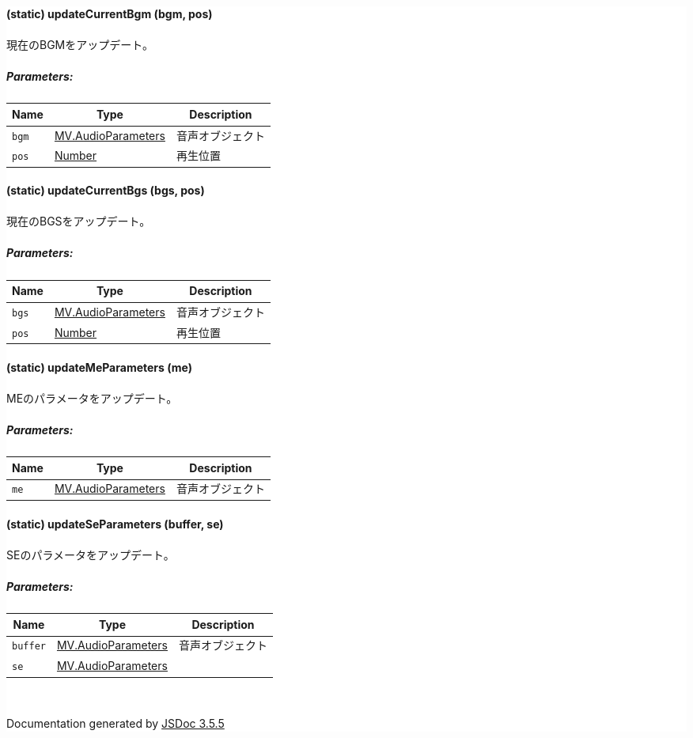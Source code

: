 
#### (static) updateCurrentBgm (bgm, pos)
現在のBGMをアップデート。

##### Parameters:

| Name | Type | Description |
| --- | --- | --- |
| `bgm` | [MV.AudioParameters](MV.AudioParameters.md) | 音声オブジェクト |
| `pos` | [Number](Number.md) | 再生位置 |


#### (static) updateCurrentBgs (bgs, pos)
現在のBGSをアップデート。

##### Parameters:

| Name | Type | Description |
| --- | --- | --- |
| `bgs` | [MV.AudioParameters](MV.AudioParameters.md) | 音声オブジェクト |
| `pos` | [Number](Number.md) | 再生位置 |


#### (static) updateMeParameters (me)
MEのパラメータをアップデート。

##### Parameters:

| Name | Type | Description |
| --- | --- | --- |
| `me` | [MV.AudioParameters](MV.AudioParameters.md) | 音声オブジェクト |


#### (static) updateSeParameters (buffer, se)
SEのパラメータをアップデート。

##### Parameters:

| Name | Type | Description |
| --- | --- | --- |
| `buffer` | [MV.AudioParameters](MV.AudioParameters.md) | 音声オブジェクト |
| `se` | [MV.AudioParameters](MV.AudioParameters.md) |  |



 <br>

  Documentation generated by [JSDoc 3.5.5](https://github.com/jsdoc3/jsdoc)
